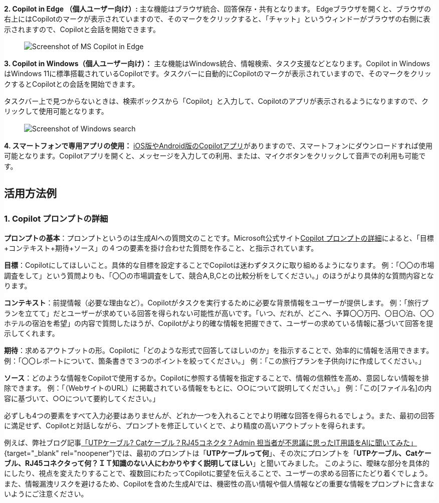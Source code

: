 **2. Copilot in Edge （個人ユーザー向け）:**
主な機能はブラウザ統合、回答保存・共有となります。 
Edgeブラウザを開くと、ブラウザの右上にはCopilotのマークが表示されていますので、そのマークをクリックすると、「チャット」というウィンドーがブラウザの右側に表示されますので、Copilotと会話を開始できます。 

<figure class="flex flex-col justify-start items-left">
  <img class="shadow-lg rounded-lg" alt="Screenshot of MS Copilot in Edge" src="/uploads/202504e-what-is-copilot1-ja.png" width="600px" transform-images="avif webp png jpeg 600@2">
</figure>

**3. Copilot in Windows（個人ユーザー向け）：** 
主な機能はWindows統合、情報検索、タスク支援などとなります。Copilot in WindowsはWindows 11に標準搭載されているCopilotです。タスクバーに自動的にCopilotのマークが表示されていますので、そのマークをクリックするとCopilotとの会話を開始できます。

タスクバー上で見つからないときは、検索ボックスから「Copilot」と入力して、Copilotのアプリが表示されるようになりますので、クリックして使用可能となります。 
<figure class="flex flex-col justify-start items-left">
  <img class="shadow-lg rounded-lg" alt="Screenshot of Windows search" src="/uploads/202504e-what-is-copilot4-ja.png" width="500px" transform-images="avif webp png jpeg 500@2">
</figure>

**4. スマートフォンで専用アプリの使用：** 
<a href="https://www.microsoft.com/ja-jp/microsoft-copilot/for-individuals/copilot-app?form=MA13M1&OCID=MA13M1" target="_blank" rel="noopener">iOS版やAndroid版のCopilotアプリ</a>がありますので、スマートフォンにダウンロードすれば使用可能となります。Copilotアプリを開くと、メッセージを入力しての利用、または、マイクボタンをクリックして音声での利用も可能です。 

## 活用方法例 
### 1. Copilot プロンプトの詳細
**プロンプトの基本**：プロンプトというのは生成AIへの質問文のことです。Microsoft公式サイト<a href="https://support.microsoft.com/ja-jp/topic/copilot-%E3%83%97%E3%83%AD%E3%83%B3%E3%83%97%E3%83%88%E3%81%AE%E8%A9%B3%E7%B4%B0-f6c3b467-f07c-4db1-ae54-ffac96184dd5" target="_blank" rel="noopener">Copilot プロンプトの詳細</a>によると、「目標+コンテキスト+期待+ソース」の４つの要素を掛け合わせた質問を作ること、と指示されています。

**目標**：Copilotにしてほしいこと。具体的な目標を設定することでCopilotは迷わずタスクに取り組めるようになります。 
例：「〇〇の市場調査をして」という質問よりも、「〇〇の市場調査をして、競合A,B,Cとの比較分析をしてください。」のほうがより具体的な質問内容となります。 

**コンテキスト**：前提情報（必要な理由など）。Copilotがタスクを実行するために必要な背景情報をユーザーが提供します。 
例：「旅行プランを立てて」だとユーザーが求めている回答を得られない可能性が高いです。「いつ、だれが、どこへ、予算〇〇万円、〇日〇泊、〇〇ホテルの宿泊を希望」の内容で質問したほうが、Copilotがより的確な情報を把握できて、ユーザーの求めている情報に基づいて回答を提示してくれます。 

**期待**：求めるアウトプットの形。Copilotに「どのような形式で回答してほしいのか」を指示することで、効率的に情報を活用できます。 
例：「〇〇レポートについて、箇条書きで３つのポイントを絞ってください。」 
例：「この旅行プランを子供向けに作成してください。」 

**ソース**：どのような情報をCopilotで使用するか。Copilotに参照する情報を指定することで、情報の信頼性を高め、意図しない情報を排除できます。 
例：「（WebサイトのURL）に掲載されている情報をもとに、○○について説明してください。」 
例：「この[ファイル名]の内容に基づいて、○○について要約してください。」 

 
必ずしも4つの要素をすべて入力必要はありませんが、どれか一つを入れることでより明確な回答を得られるでしょう。また、最初の回答に満足せず、Copilotと対話しながら、プロンプトを修正していくとで、より精度の高いアウトプットを得られます。 

例えば、弊社ブログ記事[「UTPケーブル? Catケーブル？RJ45コネクタ？Admin 担当者が不思議に思ったIT用語をAIに聞いてみた」](https://blog.esolia.pro/posts/20250409-admin-%E6%8B%85%E5%BD%93%E8%80%85%E3%81%8Cit%E7%94%A8%E8%AA%9E%E3%82%92ai%E3%81%AB%E8%81%9E%E3%81%84%E3%81%A6%E3%81%BF%E3%81%9F-ja/){target="_blank" rel="noopener"}では、最初のプロンプトは「**UTPケーブルって何**」、その次にプロンプトを「**UTPケーブル、Catケーブル、RJ45コネクタって何？ＩＴ知識のない人にわかりやすく説明してほしい**」と聞いてみました。 
このように、曖昧な部分を具体的にしたり、視点を変えたりすることで、複数回にわたってCopilotに要望を伝えることで、ユーザーの求める回答にたどり着くでしょう。 
また、情報漏洩リスクを避けるため、Copilotを含めた生成AIでは、機密性の高い情報や個人情報などの重要な情報をプロンプトに含まないようにご注意ください。 

